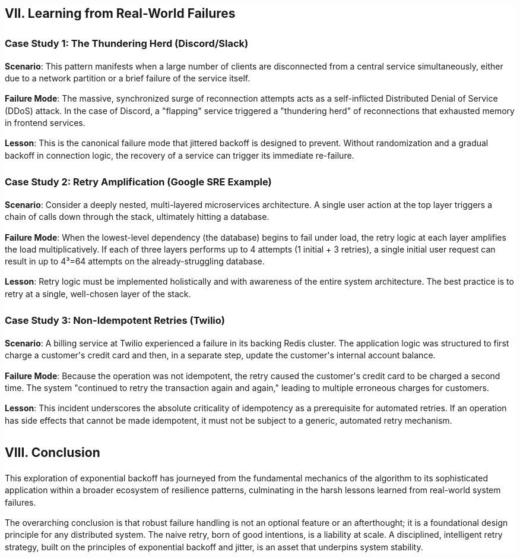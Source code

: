 ## VII. Learning from Real-World Failures

### Case Study 1: The Thundering Herd (Discord/Slack)

**Scenario**: This pattern manifests when a large number of clients are disconnected from a central service simultaneously, either due to a network partition or a brief failure of the service itself.

**Failure Mode**: The massive, synchronized surge of reconnection attempts acts as a self-inflicted Distributed Denial of Service (DDoS) attack. In the case of Discord, a "flapping" service triggered a "thundering herd" of reconnections that exhausted memory in frontend services.

**Lesson**: This is the canonical failure mode that jittered backoff is designed to prevent. Without randomization and a gradual backoff in connection logic, the recovery of a service can trigger its immediate re-failure.

### Case Study 2: Retry Amplification (Google SRE Example)

**Scenario**: Consider a deeply nested, multi-layered microservices architecture. A single user action at the top layer triggers a chain of calls down through the stack, ultimately hitting a database.

**Failure Mode**: When the lowest-level dependency (the database) begins to fail under load, the retry logic at each layer amplifies the load multiplicatively. If each of three layers performs up to 4 attempts (1 initial + 3 retries), a single initial user request can result in up to 4³=64 attempts on the already-struggling database.

**Lesson**: Retry logic must be implemented holistically and with awareness of the entire system architecture. The best practice is to retry at a single, well-chosen layer of the stack.

### Case Study 3: Non-Idempotent Retries (Twilio)

**Scenario**: A billing service at Twilio experienced a failure in its backing Redis cluster. The application logic was structured to first charge a customer's credit card and then, in a separate step, update the customer's internal account balance.

**Failure Mode**: Because the operation was not idempotent, the retry caused the customer's credit card to be charged a second time. The system "continued to retry the transaction again and again," leading to multiple erroneous charges for customers.

**Lesson**: This incident underscores the absolute criticality of idempotency as a prerequisite for automated retries. If an operation has side effects that cannot be made idempotent, it must not be subject to a generic, automated retry mechanism.

## VIII. Conclusion

This exploration of exponential backoff has journeyed from the fundamental mechanics of the algorithm to its sophisticated application within a broader ecosystem of resilience patterns, culminating in the harsh lessons learned from real-world system failures.

The overarching conclusion is that robust failure handling is not an optional feature or an afterthought; it is a foundational design principle for any distributed system. The naive retry, born of good intentions, is a liability at scale. A disciplined, intelligent retry strategy, built on the principles of exponential backoff and jitter, is an asset that underpins system stability.
